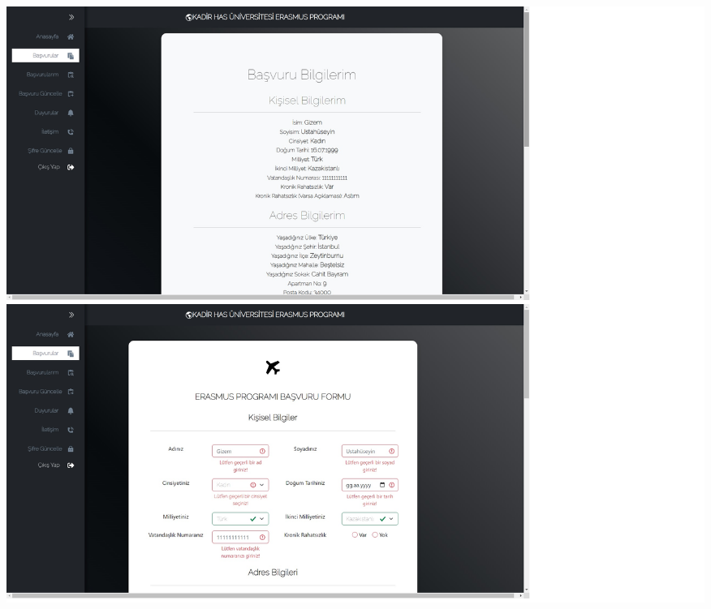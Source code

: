 <img src="https://github.com/GizemUstahuseyin/ProjectNodeJsPortal/blob/main/images/nodeportal1.jpg" width="75%">
<img src="https://github.com/GizemUstahuseyin/ProjectNodeJsPortal/blob/main/images/nodeportal2.jpg" width="75%">